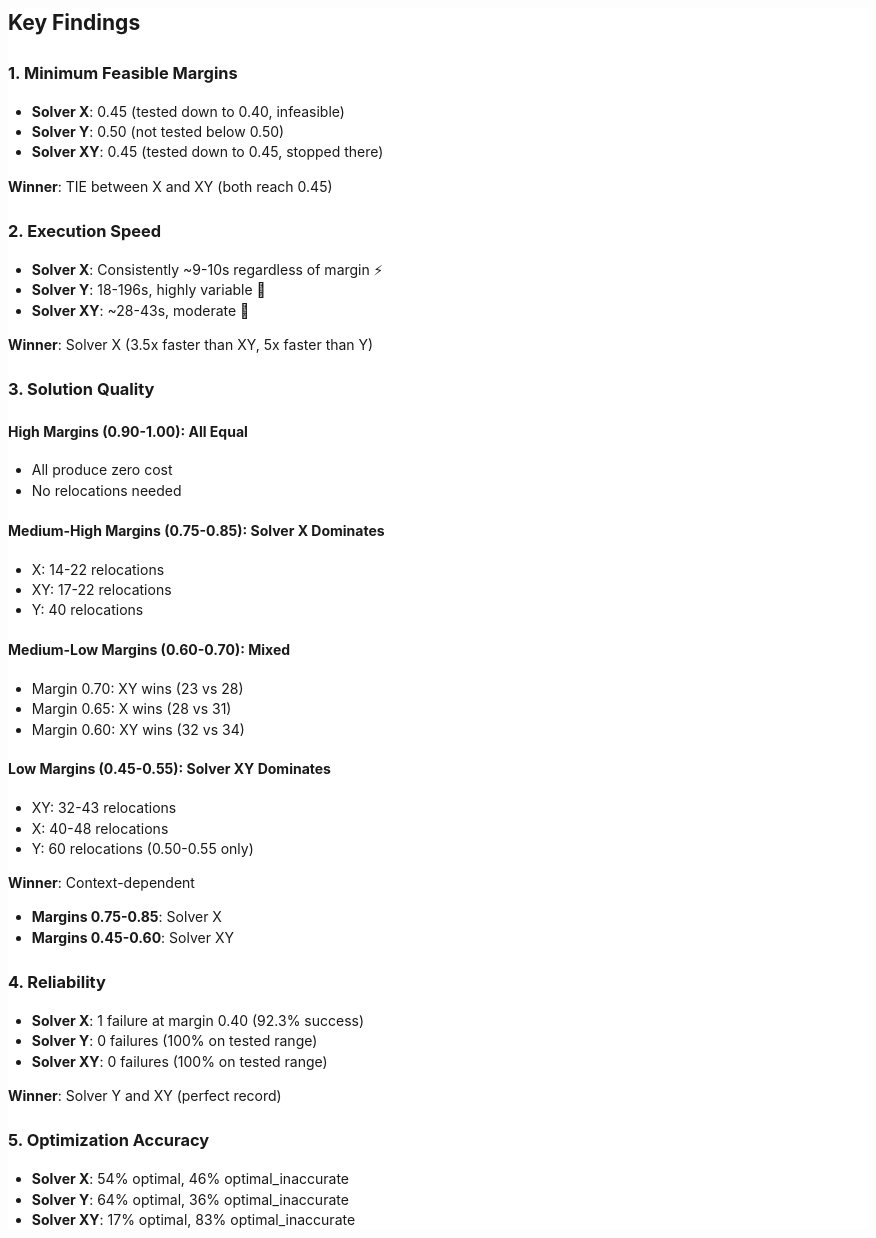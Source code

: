 
## Key Findings

### 1. Minimum Feasible Margins
- **Solver X**: 0.45 (tested down to 0.40, infeasible)
- **Solver Y**: 0.50 (not tested below 0.50)
- **Solver XY**: 0.45 (tested down to 0.45, stopped there)

**Winner**: TIE between X and XY (both reach 0.45)

### 2. Execution Speed
- **Solver X**: Consistently ~9-10s regardless of margin ⚡
- **Solver Y**: 18-196s, highly variable 🐌
- **Solver XY**: ~28-43s, moderate 🚀

**Winner**: Solver X (3.5x faster than XY, 5x faster than Y)

### 3. Solution Quality

#### High Margins (0.90-1.00): All Equal
- All produce zero cost
- No relocations needed

#### Medium-High Margins (0.75-0.85): Solver X Dominates
- X: 14-22 relocations
- XY: 17-22 relocations
- Y: 40 relocations

#### Medium-Low Margins (0.60-0.70): Mixed
- Margin 0.70: XY wins (23 vs 28)
- Margin 0.65: X wins (28 vs 31)
- Margin 0.60: XY wins (32 vs 34)

#### Low Margins (0.45-0.55): Solver XY Dominates
- XY: 32-43 relocations
- X: 40-48 relocations
- Y: 60 relocations (0.50-0.55 only)

**Winner**: Context-dependent
- **Margins 0.75-0.85**: Solver X
- **Margins 0.45-0.60**: Solver XY

### 4. Reliability
- **Solver X**: 1 failure at margin 0.40 (92.3% success)
- **Solver Y**: 0 failures (100% on tested range)
- **Solver XY**: 0 failures (100% on tested range)

**Winner**: Solver Y and XY (perfect record)

### 5. Optimization Accuracy
- **Solver X**: 54% optimal, 46% optimal_inaccurate
- **Solver Y**: 64% optimal, 36% optimal_inaccurate
- **Solver XY**: 17% optimal, 83% optimal_inaccurate

